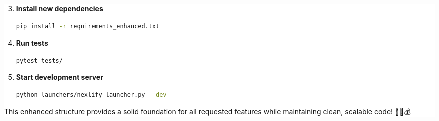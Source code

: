 3. **Install new dependencies**
   ```bash
   pip install -r requirements_enhanced.txt
   ```

4. **Run tests**
   ```bash
   pytest tests/
   ```

5. **Start development server**
   ```bash
   python launchers/nexlify_launcher.py --dev
   ```

This enhanced structure provides a solid foundation for all requested features while maintaining clean, scalable code! 🌃🤖💰
